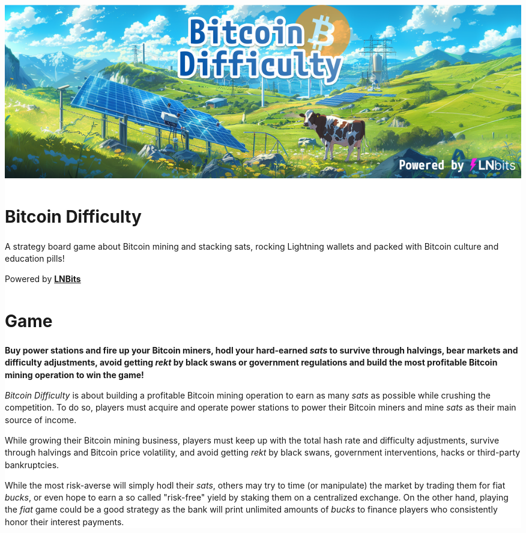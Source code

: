 ![Banner](./static/images/bitcoin_difficulty_banner.png)

Bitcoin Difficulty
==================

A strategy board game about Bitcoin mining and stacking sats, rocking Lightning wallets and packed with Bitcoin
culture and education pills!

Powered by **[LNBits](https://github.com/lnbits/lnbits)**

# Game
**Buy power stations and fire up your Bitcoin miners, hodl your hard-earned _sats_ to survive through halvings, bear
markets and difficulty adjustments, avoid getting _rekt_ by black swans or government regulations and build the most
profitable Bitcoin mining operation to win the game!**

_Bitcoin Difficulty_ is about building a profitable Bitcoin mining operation to earn as many _sats_ as possible while
crushing the competition. To do so, players must acquire and operate power stations to power their Bitcoin miners and
mine  _sats_ as their main source of income.

While growing their Bitcoin mining business, players must keep up with the total hash rate and difficulty adjustments,
survive through halvings and Bitcoin price volatility, and avoid getting _rekt_ by black swans, government interventions,
hacks or third-party bankruptcies.

While the most risk-averse will simply hodl their _sats_, others may try to time (or manipulate) the market by trading
them for fiat _bucks_, or even hope to earn a so called "risk-free" yield by staking them on a centralized exchange. On
the other hand, playing the _fiat_ game could be a good strategy as the bank will print unlimited amounts of _bucks_ to
finance players who consistently honor their interest payments.
